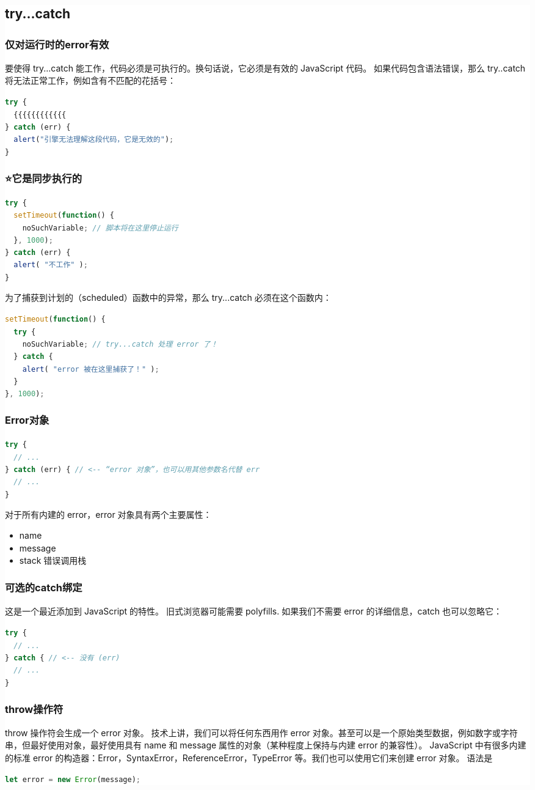 ## try...catch
### 仅对运行时的error有效
要使得 try...catch 能工作，代码必须是可执行的。换句话说，它必须是有效的 JavaScript 代码。
如果代码包含语法错误，那么 try..catch 将无法正常工作，例如含有不匹配的花括号：
```javascript
try {
  {{{{{{{{{{{{
} catch (err) {
  alert("引擎无法理解这段代码，它是无效的");
}
```
### ⭐️它是同步执行的
```javascript
try {
  setTimeout(function() {
    noSuchVariable; // 脚本将在这里停止运行
  }, 1000);
} catch (err) {
  alert( "不工作" );
}
```
为了捕获到计划的（scheduled）函数中的异常，那么 try...catch 必须在这个函数内：
```javascript
setTimeout(function() {
  try {
    noSuchVariable; // try...catch 处理 error 了！
  } catch {
    alert( "error 被在这里捕获了！" );
  }
}, 1000);
```
### Error对象
```javascript
try {
  // ...
} catch (err) { // <-- “error 对象”，也可以用其他参数名代替 err
  // ...
}
```
对于所有内建的 error，error 对象具有两个主要属性：

- name
- message
- stack 错误调用栈
### 可选的catch绑定
这是一个最近添加到 JavaScript 的特性。 旧式浏览器可能需要 polyfills.
如果我们不需要 error 的详细信息，catch 也可以忽略它：
```javascript
try {
  // ...
} catch { // <-- 没有 (err)
  // ...
}
```
### throw操作符
throw 操作符会生成一个 error 对象。
技术上讲，我们可以将任何东西用作 error 对象。甚至可以是一个原始类型数据，例如数字或字符串，但最好使用对象，最好使用具有 name 和 message 属性的对象（某种程度上保持与内建 error 的兼容性）。
JavaScript 中有很多内建的标准 error 的构造器：Error，SyntaxError，ReferenceError，TypeError 等。我们也可以使用它们来创建 error 对象。
语法是
```javascript
let error = new Error(message);
```